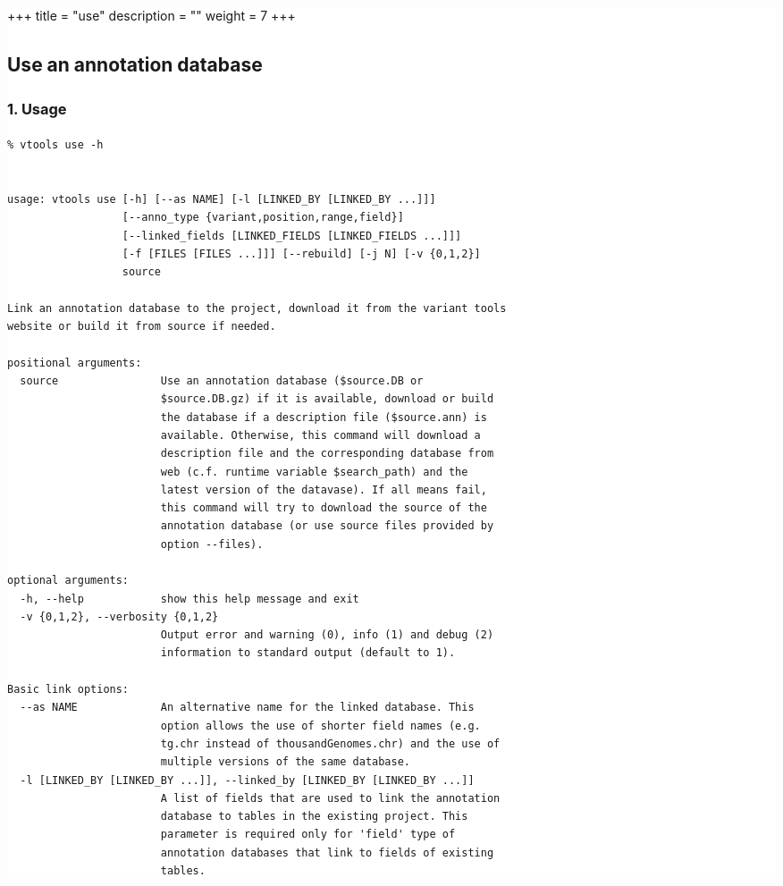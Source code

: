 
+++
title = "use"
description = ""
weight = 7
+++


## Use an annotation database 


### 1. Usage

    % vtools use -h
    

    usage: vtools use [-h] [--as NAME] [-l [LINKED_BY [LINKED_BY ...]]]
                      [--anno_type {variant,position,range,field}]
                      [--linked_fields [LINKED_FIELDS [LINKED_FIELDS ...]]]
                      [-f [FILES [FILES ...]]] [--rebuild] [-j N] [-v {0,1,2}]
                      source
    
    Link an annotation database to the project, download it from the variant tools
    website or build it from source if needed.
    
    positional arguments:
      source                Use an annotation database ($source.DB or
                            $source.DB.gz) if it is available, download or build
                            the database if a description file ($source.ann) is
                            available. Otherwise, this command will download a
                            description file and the corresponding database from
                            web (c.f. runtime variable $search_path) and the
                            latest version of the datavase). If all means fail,
                            this command will try to download the source of the
                            annotation database (or use source files provided by
                            option --files).
    
    optional arguments:
      -h, --help            show this help message and exit
      -v {0,1,2}, --verbosity {0,1,2}
                            Output error and warning (0), info (1) and debug (2)
                            information to standard output (default to 1).
    
    Basic link options:
      --as NAME             An alternative name for the linked database. This
                            option allows the use of shorter field names (e.g.
                            tg.chr instead of thousandGenomes.chr) and the use of
                            multiple versions of the same database.
      -l [LINKED_BY [LINKED_BY ...]], --linked_by [LINKED_BY [LINKED_BY ...]]
                            A list of fields that are used to link the annotation
                            database to tables in the existing project. This
                            parameter is required only for 'field' type of
                            annotation databases that link to fields of existing
                            tables.
    

 [1]: /vat-docs/documentation/pipelines/other-pipelines/anno_utils/